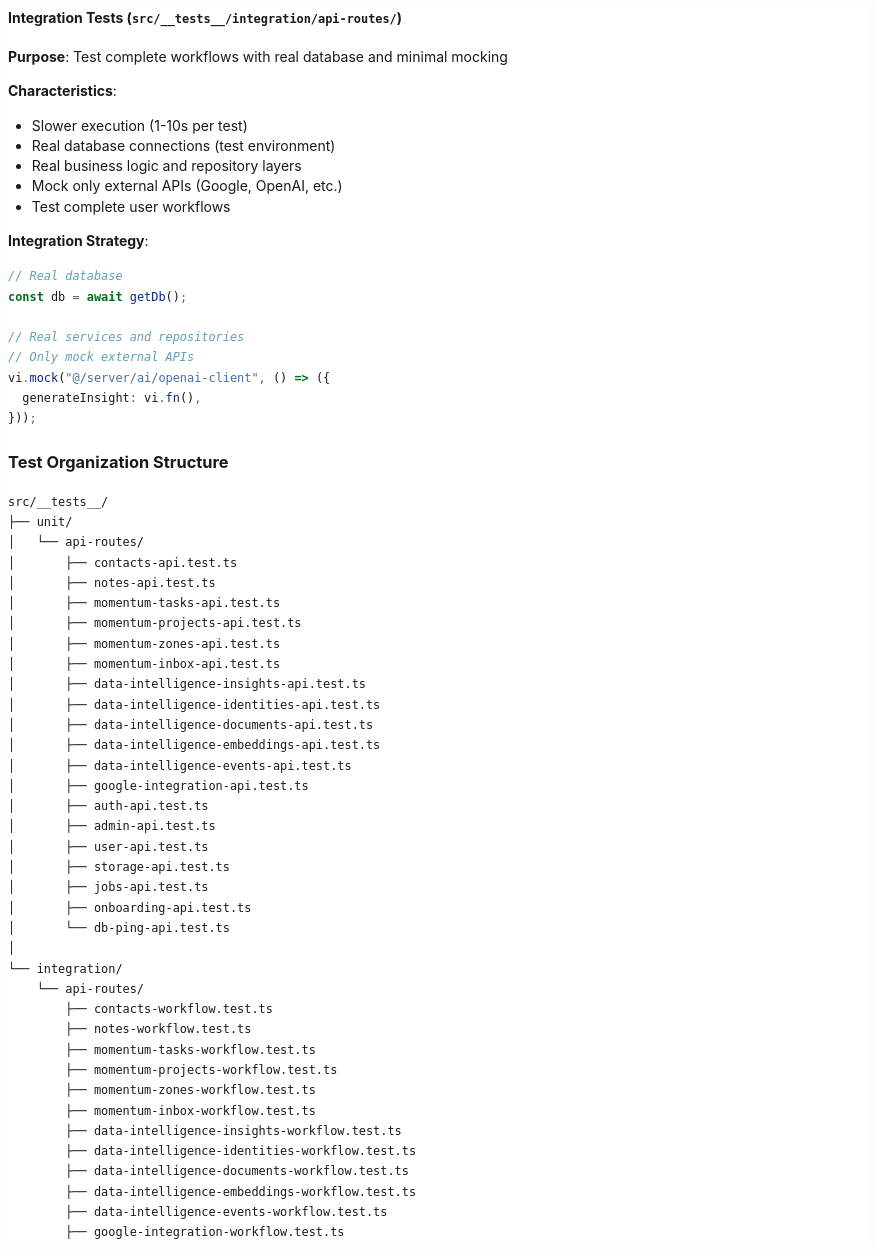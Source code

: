 #### Integration Tests (`src/__tests__/integration/api-routes/`)

**Purpose**: Test complete workflows with real database and minimal mocking

**Characteristics**:

- Slower execution (1-10s per test)
- Real database connections (test environment)
- Real business logic and repository layers
- Mock only external APIs (Google, OpenAI, etc.)
- Test complete user workflows

**Integration Strategy**:

```typescript
// Real database
const db = await getDb();

// Real services and repositories
// Only mock external APIs
vi.mock("@/server/ai/openai-client", () => ({
  generateInsight: vi.fn(),
}));
```

### Test Organization Structure

```bash
src/__tests__/
├── unit/
│   └── api-routes/
│       ├── contacts-api.test.ts
│       ├── notes-api.test.ts
│       ├── momentum-tasks-api.test.ts
│       ├── momentum-projects-api.test.ts
│       ├── momentum-zones-api.test.ts
│       ├── momentum-inbox-api.test.ts
│       ├── data-intelligence-insights-api.test.ts
│       ├── data-intelligence-identities-api.test.ts
│       ├── data-intelligence-documents-api.test.ts
│       ├── data-intelligence-embeddings-api.test.ts
│       ├── data-intelligence-events-api.test.ts
│       ├── google-integration-api.test.ts
│       ├── auth-api.test.ts
│       ├── admin-api.test.ts
│       ├── user-api.test.ts
│       ├── storage-api.test.ts
│       ├── jobs-api.test.ts
│       ├── onboarding-api.test.ts
│       └── db-ping-api.test.ts
│
└── integration/
    └── api-routes/
        ├── contacts-workflow.test.ts
        ├── notes-workflow.test.ts
        ├── momentum-tasks-workflow.test.ts
        ├── momentum-projects-workflow.test.ts
        ├── momentum-zones-workflow.test.ts
        ├── momentum-inbox-workflow.test.ts
        ├── data-intelligence-insights-workflow.test.ts
        ├── data-intelligence-identities-workflow.test.ts
        ├── data-intelligence-documents-workflow.test.ts
        ├── data-intelligence-embeddings-workflow.test.ts
        ├── data-intelligence-events-workflow.test.ts
        ├── google-integration-workflow.test.ts
```